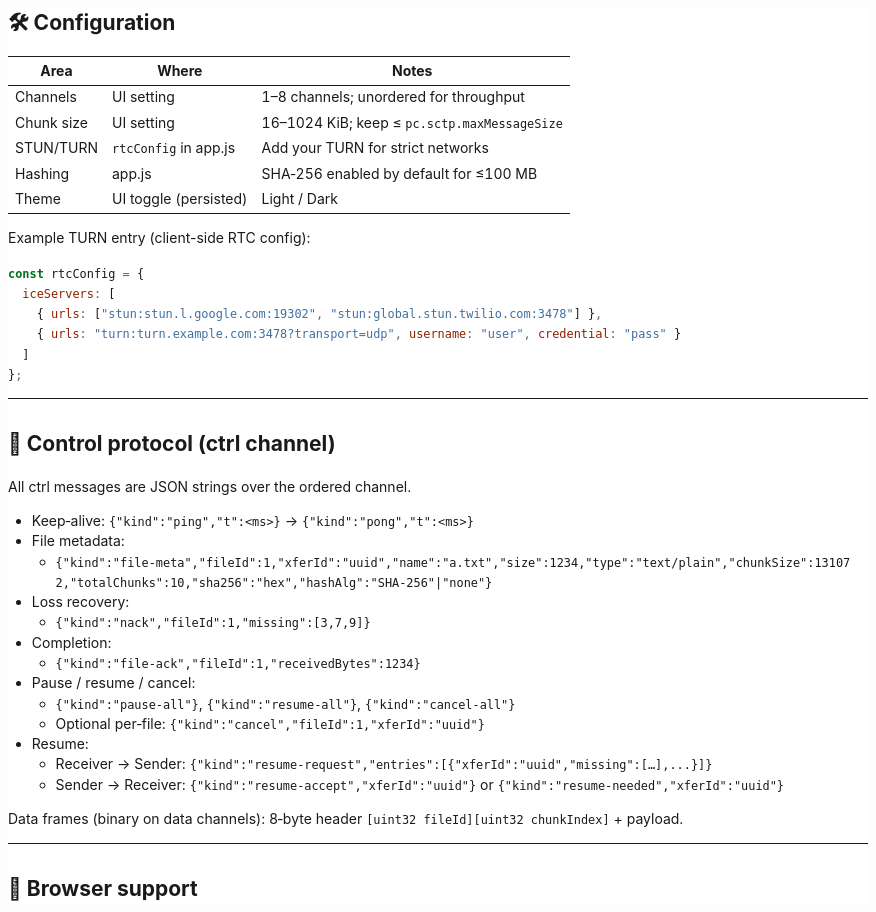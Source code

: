 ## 🛠️ Configuration

| Area            | Where                        | Notes |
|-----------------|------------------------------|-------|
| Channels        | UI setting                   | 1–8 channels; unordered for throughput |
| Chunk size      | UI setting                   | 16–1024 KiB; keep ≤ `pc.sctp.maxMessageSize` |
| STUN/TURN       | `rtcConfig` in app.js        | Add your TURN for strict networks |
| Hashing         | app.js                       | SHA‑256 enabled by default for ≤100 MB |
| Theme           | UI toggle (persisted)        | Light / Dark |

Example TURN entry (client-side RTC config):

```js
const rtcConfig = {
  iceServers: [
    { urls: ["stun:stun.l.google.com:19302", "stun:global.stun.twilio.com:3478"] },
    { urls: "turn:turn.example.com:3478?transport=udp", username: "user", credential: "pass" }
  ]
};
```

---

## 🔌 Control protocol (ctrl channel)

All ctrl messages are JSON strings over the ordered channel.

- Keep‑alive: `{"kind":"ping","t":<ms>}` → `{"kind":"pong","t":<ms>}`
- File metadata:
  - `{"kind":"file-meta","fileId":1,"xferId":"uuid","name":"a.txt","size":1234,"type":"text/plain","chunkSize":131072,"totalChunks":10,"sha256":"hex","hashAlg":"SHA-256"|"none"}`
- Loss recovery:
  - `{"kind":"nack","fileId":1,"missing":[3,7,9]}`
- Completion:
  - `{"kind":"file-ack","fileId":1,"receivedBytes":1234}`
- Pause / resume / cancel:
  - `{"kind":"pause-all"}`, `{"kind":"resume-all"}`, `{"kind":"cancel-all"}`
  - Optional per‑file: `{"kind":"cancel","fileId":1,"xferId":"uuid"}`
- Resume:
  - Receiver → Sender: `{"kind":"resume-request","entries":[{"xferId":"uuid","missing":[…],...}]}`
  - Sender → Receiver: `{"kind":"resume-accept","xferId":"uuid"}` or `{"kind":"resume-needed","xferId":"uuid"}`

Data frames (binary on data channels): 8‑byte header `[uint32 fileId][uint32 chunkIndex]` + payload.

---

## 🧪 Browser support
